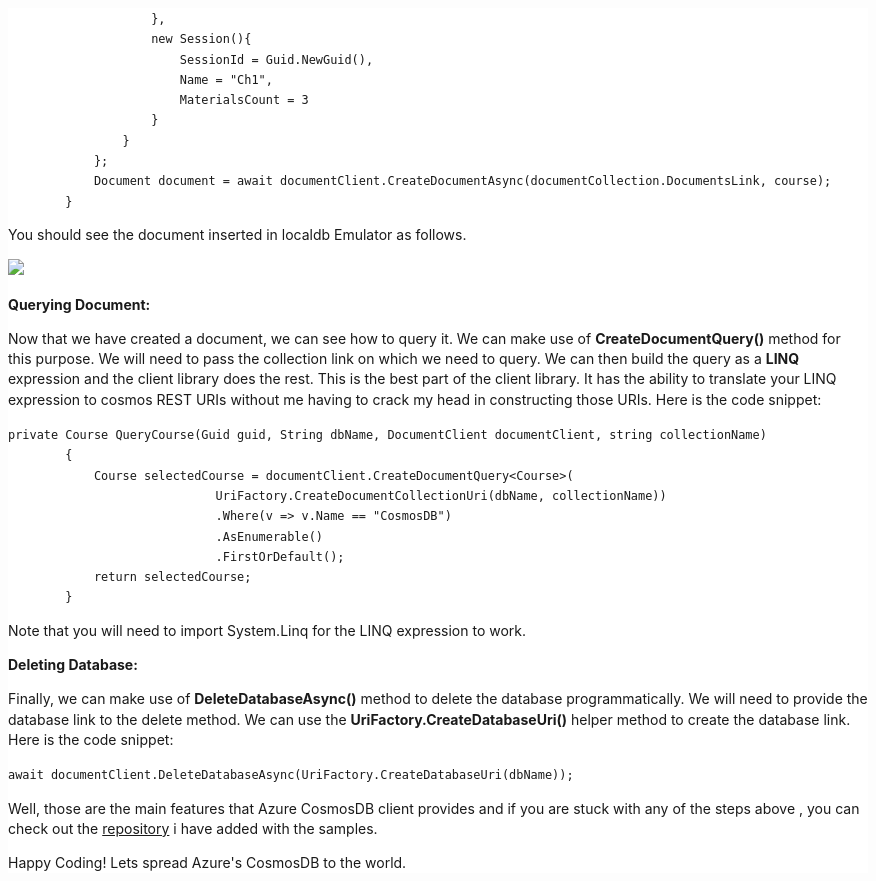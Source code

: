 ```
                    },
                    new Session(){
                        SessionId = Guid.NewGuid(),
                        Name = "Ch1",
                        MaterialsCount = 3
                    }
                }
            };
            Document document = await documentClient.CreateDocumentAsync(documentCollection.DocumentsLink, course);
        }
```

You should see the document inserted in localdb Emulator as follows.

[![](https://sajeetharan.wordpress.com/wp-content/uploads/2018/03/e43ea-2018-03-26_06-52-09.png?w=300)](https://sajeetharan.wordpress.com/wp-content/uploads/2018/03/e43ea-2018-03-26_06-52-09.png)

**Querying Document:**

Now that we have created a document, we can see how to query it. We can make use of **CreateDocumentQuery()** method for this purpose. We will need to pass the collection link on which we need to query. We can then build the query as a **LINQ** expression and the client library does the rest. This is the best part of the client library. It has the ability to translate your LINQ expression to cosmos REST URIs without me having to crack my head in constructing those URIs. Here is the code snippet:

```
private Course QueryCourse(Guid guid, String dbName, DocumentClient documentClient, string collectionName)
        {
            Course selectedCourse = documentClient.CreateDocumentQuery<Course>(
                             UriFactory.CreateDocumentCollectionUri(dbName, collectionName))
                             .Where(v => v.Name == "CosmosDB")
                             .AsEnumerable()
                             .FirstOrDefault();
            return selectedCourse;
        }
```

Note that you will need to import System.Linq for the LINQ expression to work.

**Deleting Database:**

Finally, we can make use of **DeleteDatabaseAsync()** method to delete the database programmatically. We will need to provide the database link to the delete method. We can use the **UriFactory.CreateDatabaseUri()** helper method to create the database link. Here is the code snippet:

```
await documentClient.DeleteDatabaseAsync(UriFactory.CreateDatabaseUri(dbName));
```

Well, those are the main features that Azure CosmosDB client provides and if you are stuck with any of the steps above , you can check out the [repository](https://github.com/sajeetharan/AspNetCoreCosmosDB) i have added with the samples.

Happy Coding! Lets spread Azure's CosmosDB to the world.
